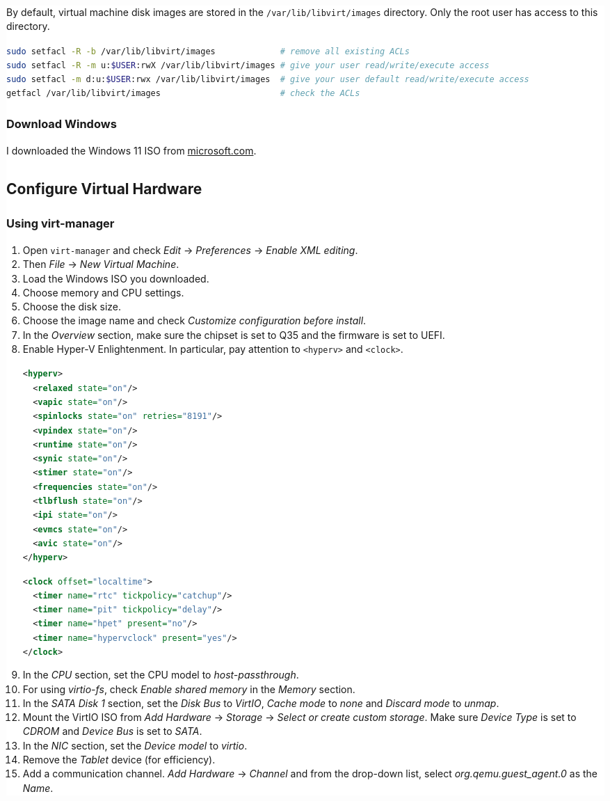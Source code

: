By default, virtual machine disk images are stored in the `/var/lib/libvirt/images` directory. Only the root user has
access to this directory.

```bash
sudo setfacl -R -b /var/lib/libvirt/images             # remove all existing ACLs
sudo setfacl -R -m u:$USER:rwX /var/lib/libvirt/images # give your user read/write/execute access
sudo setfacl -m d:u:$USER:rwx /var/lib/libvirt/images  # give your user default read/write/execute access
getfacl /var/lib/libvirt/images                        # check the ACLs
```

### Download Windows

I downloaded the Windows 11 ISO from [microsoft.com](https://www.microsoft.com/en-us/software-download/windows11).

## Configure Virtual Hardware

### Using virt-manager

1. Open `virt-manager` and check *Edit* -> *Preferences* -> *Enable XML editing*.
2. Then *File* -> *New Virtual Machine*.
3. Load the Windows ISO you downloaded.
4. Choose memory and CPU settings.
5. Choose the disk size.
6. Choose the image name and check *Customize configuration before install*.
7. In the *Overview* section, make sure the chipset is set to Q35 and the firmware is set to UEFI.
8. Enable Hyper-V Enlightenment. In particular, pay attention to `<hyperv>` and `<clock>`.
    ```xml
    <hyperv>
      <relaxed state="on"/>
      <vapic state="on"/>
      <spinlocks state="on" retries="8191"/>
      <vpindex state="on"/>
      <runtime state="on"/>
      <synic state="on"/>
      <stimer state="on"/>
      <frequencies state="on"/>
      <tlbflush state="on"/>
      <ipi state="on"/>
      <evmcs state="on"/>
      <avic state="on"/>
    </hyperv>
    ```
    ```xml
    <clock offset="localtime">
      <timer name="rtc" tickpolicy="catchup"/>
      <timer name="pit" tickpolicy="delay"/>
      <timer name="hpet" present="no"/>
      <timer name="hypervclock" present="yes"/>
    </clock>
    ```
9. In the *CPU* section, set the CPU model to *host-passthrough*.
10. For using *virtio-fs*, check *Enable shared memory* in the *Memory* section.
11. In the *SATA Disk 1* section, set the *Disk Bus* to *VirtIO*, *Cache mode* to *none* and *Discard mode* to *unmap*.
12. Mount the VirtIO ISO from *Add Hardware* -> *Storage* -> *Select or create custom storage*. Make sure *Device Type*
    is set to *CDROM* and *Device Bus* is set to *SATA*.
13. In the *NIC* section, set the *Device model* to *virtio*.
14. Remove the *Tablet* device (for efficiency).
15. Add a communication channel. *Add Hardware* -> *Channel* and from the drop-down list, select *org.qemu.guest_agent.0* as the *Name*.